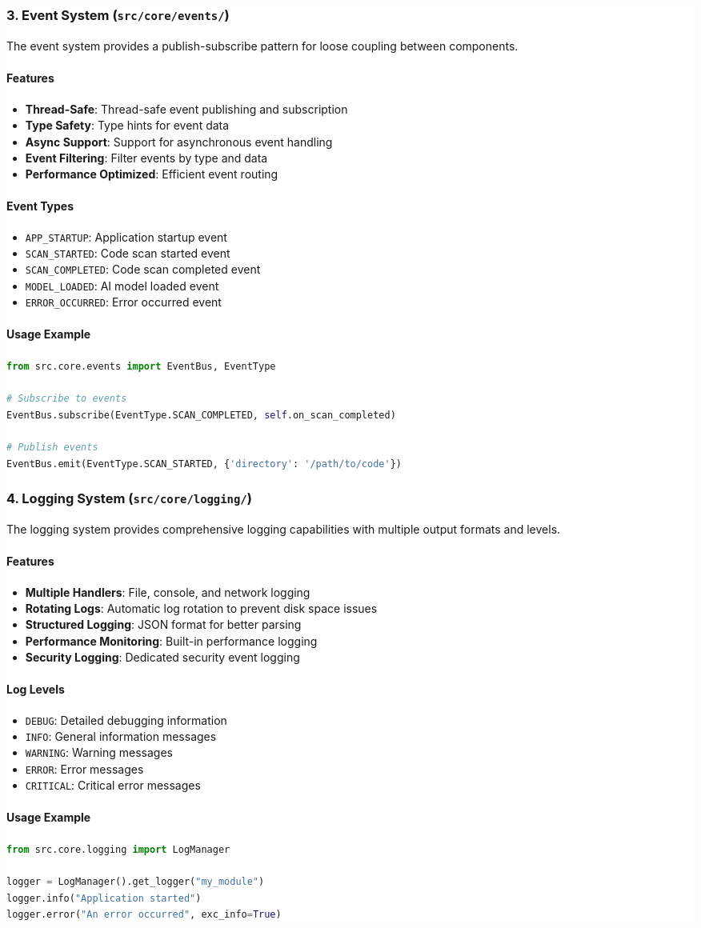 ### 3. Event System (`src/core/events/`)

The event system provides a publish-subscribe pattern for loose coupling between components.

#### Features
- **Thread-Safe**: Thread-safe event publishing and subscription
- **Type Safety**: Type hints for event data
- **Async Support**: Support for asynchronous event handling
- **Event Filtering**: Filter events by type and data
- **Performance Optimized**: Efficient event routing

#### Event Types
- `APP_STARTUP`: Application startup event
- `SCAN_STARTED`: Code scan started event
- `SCAN_COMPLETED`: Code scan completed event
- `MODEL_LOADED`: AI model loaded event
- `ERROR_OCCURRED`: Error occurred event

#### Usage Example
```python
from src.core.events import EventBus, EventType

# Subscribe to events
EventBus.subscribe(EventType.SCAN_COMPLETED, self.on_scan_completed)

# Publish events
EventBus.emit(EventType.SCAN_STARTED, {'directory': '/path/to/code'})
```

### 4. Logging System (`src/core/logging/`)

The logging system provides comprehensive logging capabilities with multiple output formats and levels.

#### Features
- **Multiple Handlers**: File, console, and network logging
- **Rotating Logs**: Automatic log rotation to prevent disk space issues
- **Structured Logging**: JSON format for better parsing
- **Performance Monitoring**: Built-in performance logging
- **Security Logging**: Dedicated security event logging

#### Log Levels
- `DEBUG`: Detailed debugging information
- `INFO`: General information messages
- `WARNING`: Warning messages
- `ERROR`: Error messages
- `CRITICAL`: Critical error messages

#### Usage Example
```python
from src.core.logging import LogManager

logger = LogManager().get_logger("my_module")
logger.info("Application started")
logger.error("An error occurred", exc_info=True)
```
